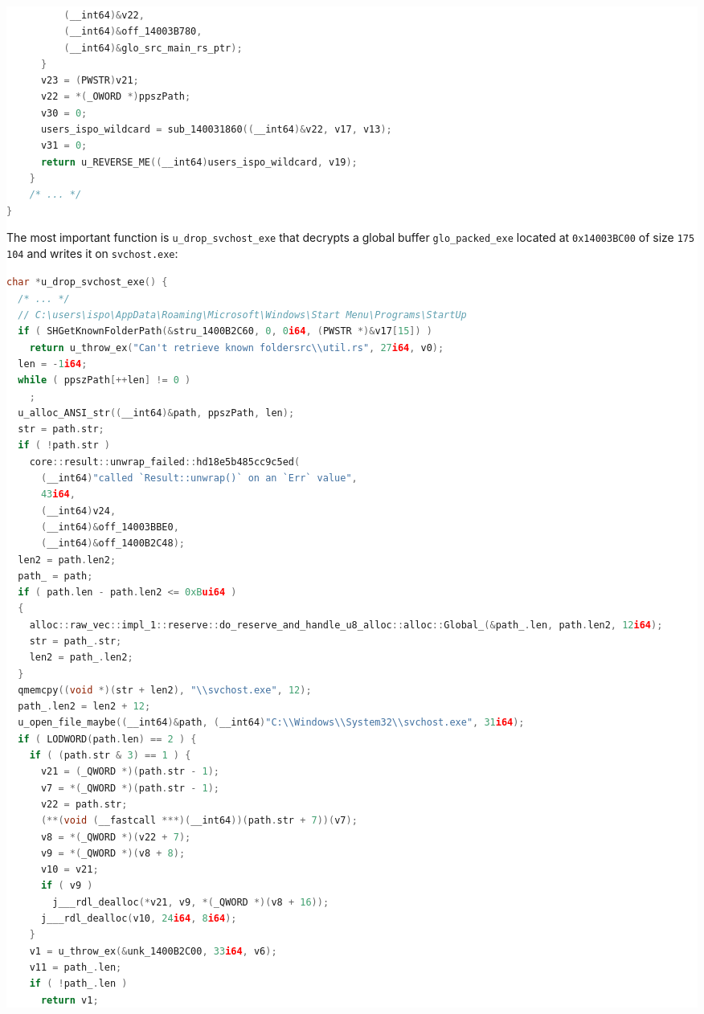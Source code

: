 ```c
          (__int64)&v22,
          (__int64)&off_14003B780,
          (__int64)&glo_src_main_rs_ptr);
      }
      v23 = (PWSTR)v21;
      v22 = *(_OWORD *)ppszPath;
      v30 = 0;
      users_ispo_wildcard = sub_140031860((__int64)&v22, v17, v13);
      v31 = 0;
      return u_REVERSE_ME((__int64)users_ispo_wildcard, v19);
    }
    /* ... */
}
```

The most important function is `u_drop_svchost_exe` that decrypts a global buffer `glo_packed_exe`
located at `0x14003BC00` of size `175104` and writes it on `svchost.exe`:
```c
char *u_drop_svchost_exe() {
  /* ... */
  // C:\users\ispo\AppData\Roaming\Microsoft\Windows\Start Menu\Programs\StartUp
  if ( SHGetKnownFolderPath(&stru_1400B2C60, 0, 0i64, (PWSTR *)&v17[15]) )
    return u_throw_ex("Can't retrieve known foldersrc\\util.rs", 27i64, v0);
  len = -1i64;
  while ( ppszPath[++len] != 0 )
    ;
  u_alloc_ANSI_str((__int64)&path, ppszPath, len);
  str = path.str;
  if ( !path.str )
    core::result::unwrap_failed::hd18e5b485cc9c5ed(
      (__int64)"called `Result::unwrap()` on an `Err` value",
      43i64,
      (__int64)v24,
      (__int64)&off_14003BBE0,
      (__int64)&off_1400B2C48);
  len2 = path.len2;
  path_ = path;
  if ( path.len - path.len2 <= 0xBui64 )
  {
    alloc::raw_vec::impl_1::reserve::do_reserve_and_handle_u8_alloc::alloc::Global_(&path_.len, path.len2, 12i64);
    str = path_.str;
    len2 = path_.len2;
  }
  qmemcpy((void *)(str + len2), "\\svchost.exe", 12);
  path_.len2 = len2 + 12;
  u_open_file_maybe((__int64)&path, (__int64)"C:\\Windows\\System32\\svchost.exe", 31i64);
  if ( LODWORD(path.len) == 2 ) {
    if ( (path.str & 3) == 1 ) {
      v21 = (_QWORD *)(path.str - 1);
      v7 = *(_QWORD *)(path.str - 1);
      v22 = path.str;
      (**(void (__fastcall ***)(__int64))(path.str + 7))(v7);
      v8 = *(_QWORD *)(v22 + 7);
      v9 = *(_QWORD *)(v8 + 8);
      v10 = v21;
      if ( v9 )
        j___rdl_dealloc(*v21, v9, *(_QWORD *)(v8 + 16));
      j___rdl_dealloc(v10, 24i64, 8i64);
    }
    v1 = u_throw_ex(&unk_1400B2C00, 33i64, v6);
    v11 = path_.len;
    if ( !path_.len )
      return v1;
```